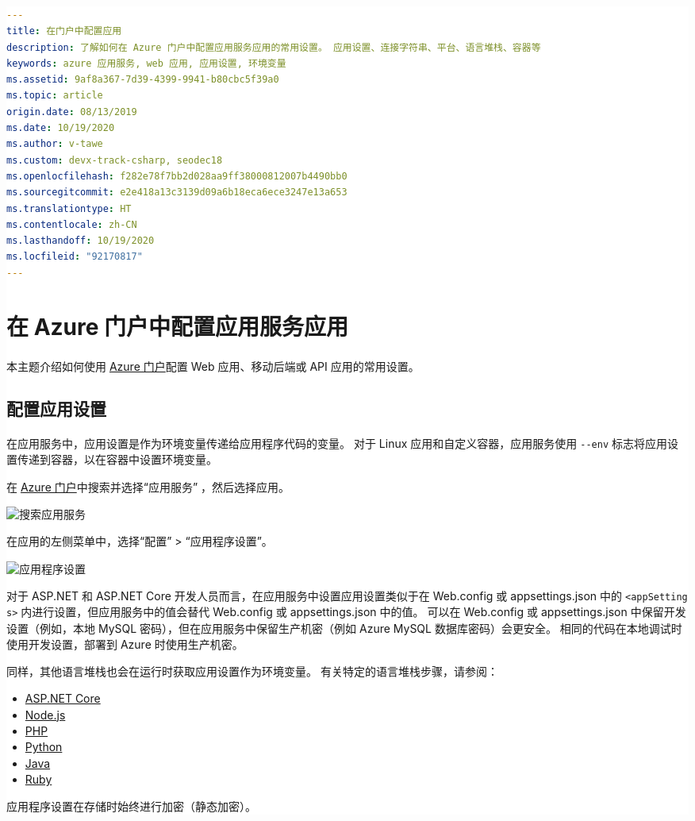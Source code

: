 ```yaml
---
title: 在门户中配置应用
description: 了解如何在 Azure 门户中配置应用服务应用的常用设置。 应用设置、连接字符串、平台、语言堆栈、容器等
keywords: azure 应用服务, web 应用, 应用设置, 环境变量
ms.assetid: 9af8a367-7d39-4399-9941-b80cbc5f39a0
ms.topic: article
origin.date: 08/13/2019
ms.date: 10/19/2020
ms.author: v-tawe
ms.custom: devx-track-csharp, seodec18
ms.openlocfilehash: f282e78f7bb2d028aa9ff38000812007b4490bb0
ms.sourcegitcommit: e2e418a13c3139d09a6b18eca6ece3247e13a653
ms.translationtype: HT
ms.contentlocale: zh-CN
ms.lasthandoff: 10/19/2020
ms.locfileid: "92170817"
---
```

# <a name="configure-an-app-service-app-in-the-azure-portal"></a>在 Azure 门户中配置应用服务应用

本主题介绍如何使用 [Azure 门户]配置 Web 应用、移动后端或 API 应用的常用设置。

## <a name="configure-app-settings"></a>配置应用设置

在应用服务中，应用设置是作为环境变量传递给应用程序代码的变量。 对于 Linux 应用和自定义容器，应用服务使用 `--env` 标志将应用设置传递到容器，以在容器中设置环境变量。

在 [Azure 门户]中搜索并选择“应用服务”  ，然后选择应用。 

![搜索应用服务](./media/configure-common/search-for-app-services.png)

在应用的左侧菜单中，选择“配置” > “应用程序设置”。  

![应用程序设置](./media/configure-common/open-ui.png)

对于 ASP.NET 和 ASP.NET Core 开发人员而言，在应用服务中设置应用设置类似于在 Web.config  或 appsettings.json  中的 `<appSettings>` 内进行设置，但应用服务中的值会替代 Web.config  或 appsettings.json  中的值。 可以在 Web.config  或 appsettings.json  中保留开发设置（例如，本地 MySQL 密码），但在应用服务中保留生产机密（例如 Azure MySQL 数据库密码）会更安全。 相同的代码在本地调试时使用开发设置，部署到 Azure 时使用生产机密。

同样，其他语言堆栈也会在运行时获取应用设置作为环境变量。 有关特定的语言堆栈步骤，请参阅：

- [ASP.NET Core](configure-language-dotnetcore.md#access-environment-variables)
- [Node.js](configure-language-nodejs.md#access-environment-variables)
- [PHP](configure-language-php.md#access-environment-variables)
- [Python](configure-language-python.md#access-environment-variables)
- [Java](configure-language-java.md#configure-data-sources)
- [Ruby](configure-language-ruby.md#access-environment-variables)



应用程序设置在存储时始终进行加密（静态加密）。


[ASP.NET SignalR]: https://www.asp.net/signalr
[Azure 门户]: https://portal.azure.cn/
[在 Azure 应用服务中配置自定义域名]: ./app-service-web-tutorial-custom-domain.md
[设置 Azure 应用服务中的过渡环境]: ./deploy-staging-slots.md
[How to: Monitor web endpoint status]: ./web-sites-monitor.md
[在 Azure 应用服务中监视基础知识]: ./web-sites-monitor.md
[管道模式]: https://www.iis.net/learn/get-started/introduction-to-iis/introduction-to-iis-architecture#Application
[在 Azure 应用服务中缩放应用]: ./manage-scale-up.md